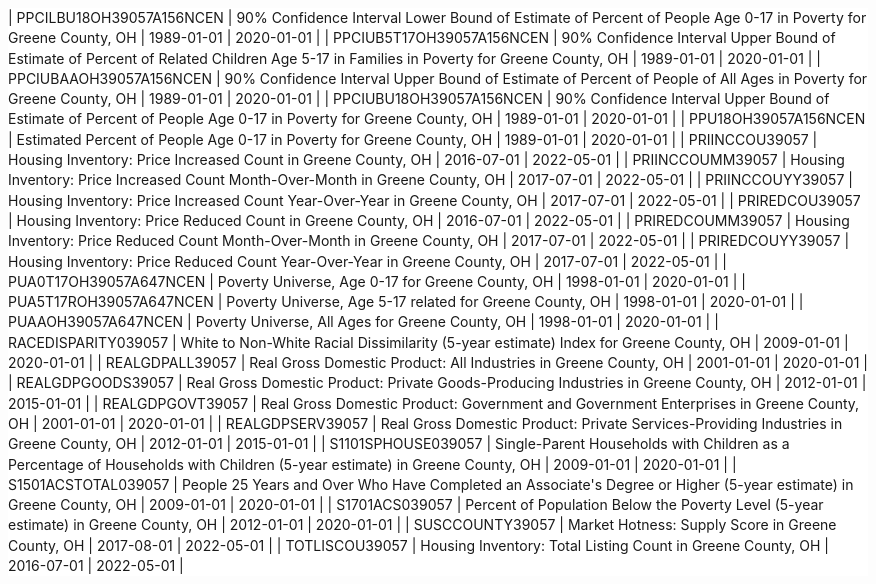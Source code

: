 | PPCILBU18OH39057A156NCEN  | 90% Confidence Interval Lower Bound of Estimate of Percent of People Age 0-17 in Poverty for Greene County, OH                                                             | 1989-01-01          | 2020-01-01        |
| PPCIUB5T17OH39057A156NCEN | 90% Confidence Interval Upper Bound of Estimate of Percent of Related Children Age 5-17 in Families in Poverty for Greene County, OH                                       | 1989-01-01          | 2020-01-01        |
| PPCIUBAAOH39057A156NCEN   | 90% Confidence Interval Upper Bound of Estimate of Percent of People of All Ages in Poverty for Greene County, OH                                                          | 1989-01-01          | 2020-01-01        |
| PPCIUBU18OH39057A156NCEN  | 90% Confidence Interval Upper Bound of Estimate of Percent of People Age 0-17 in Poverty for Greene County, OH                                                             | 1989-01-01          | 2020-01-01        |
| PPU18OH39057A156NCEN      | Estimated Percent of People Age 0-17 in Poverty for Greene County, OH                                                                                                      | 1989-01-01          | 2020-01-01        |
| PRIINCCOU39057            | Housing Inventory: Price Increased Count in Greene County, OH                                                                                                              | 2016-07-01          | 2022-05-01        |
| PRIINCCOUMM39057          | Housing Inventory: Price Increased Count Month-Over-Month in Greene County, OH                                                                                             | 2017-07-01          | 2022-05-01        |
| PRIINCCOUYY39057          | Housing Inventory: Price Increased Count Year-Over-Year in Greene County, OH                                                                                               | 2017-07-01          | 2022-05-01        |
| PRIREDCOU39057            | Housing Inventory: Price Reduced Count in Greene County, OH                                                                                                                | 2016-07-01          | 2022-05-01        |
| PRIREDCOUMM39057          | Housing Inventory: Price Reduced Count Month-Over-Month in Greene County, OH                                                                                               | 2017-07-01          | 2022-05-01        |
| PRIREDCOUYY39057          | Housing Inventory: Price Reduced Count Year-Over-Year in Greene County, OH                                                                                                 | 2017-07-01          | 2022-05-01        |
| PUA0T17OH39057A647NCEN    | Poverty Universe, Age 0-17 for Greene County, OH                                                                                                                           | 1998-01-01          | 2020-01-01        |
| PUA5T17ROH39057A647NCEN   | Poverty Universe, Age 5-17 related for Greene County, OH                                                                                                                   | 1998-01-01          | 2020-01-01        |
| PUAAOH39057A647NCEN       | Poverty Universe, All Ages for Greene County, OH                                                                                                                           | 1998-01-01          | 2020-01-01        |
| RACEDISPARITY039057       | White to Non-White Racial Dissimilarity (5-year estimate) Index for Greene County, OH                                                                                      | 2009-01-01          | 2020-01-01        |
| REALGDPALL39057           | Real Gross Domestic Product: All Industries in Greene County, OH                                                                                                           | 2001-01-01          | 2020-01-01        |
| REALGDPGOODS39057         | Real Gross Domestic Product: Private Goods-Producing Industries in Greene County, OH                                                                                       | 2012-01-01          | 2015-01-01        |
| REALGDPGOVT39057          | Real Gross Domestic Product: Government and Government Enterprises in Greene County, OH                                                                                    | 2001-01-01          | 2020-01-01        |
| REALGDPSERV39057          | Real Gross Domestic Product: Private Services-Providing Industries in Greene County, OH                                                                                    | 2012-01-01          | 2015-01-01        |
| S1101SPHOUSE039057        | Single-Parent Households with Children as a Percentage of Households with Children (5-year estimate) in Greene County, OH                                                  | 2009-01-01          | 2020-01-01        |
| S1501ACSTOTAL039057       | People 25 Years and Over Who Have Completed an Associate's Degree or Higher (5-year estimate) in Greene County, OH                                                         | 2009-01-01          | 2020-01-01        |
| S1701ACS039057            | Percent of Population Below the Poverty Level (5-year estimate) in Greene County, OH                                                                                       | 2012-01-01          | 2020-01-01        |
| SUSCCOUNTY39057           | Market Hotness: Supply Score in Greene County, OH                                                                                                                          | 2017-08-01          | 2022-05-01        |
| TOTLISCOU39057            | Housing Inventory: Total Listing Count in Greene County, OH                                                                                                                | 2016-07-01          | 2022-05-01        |